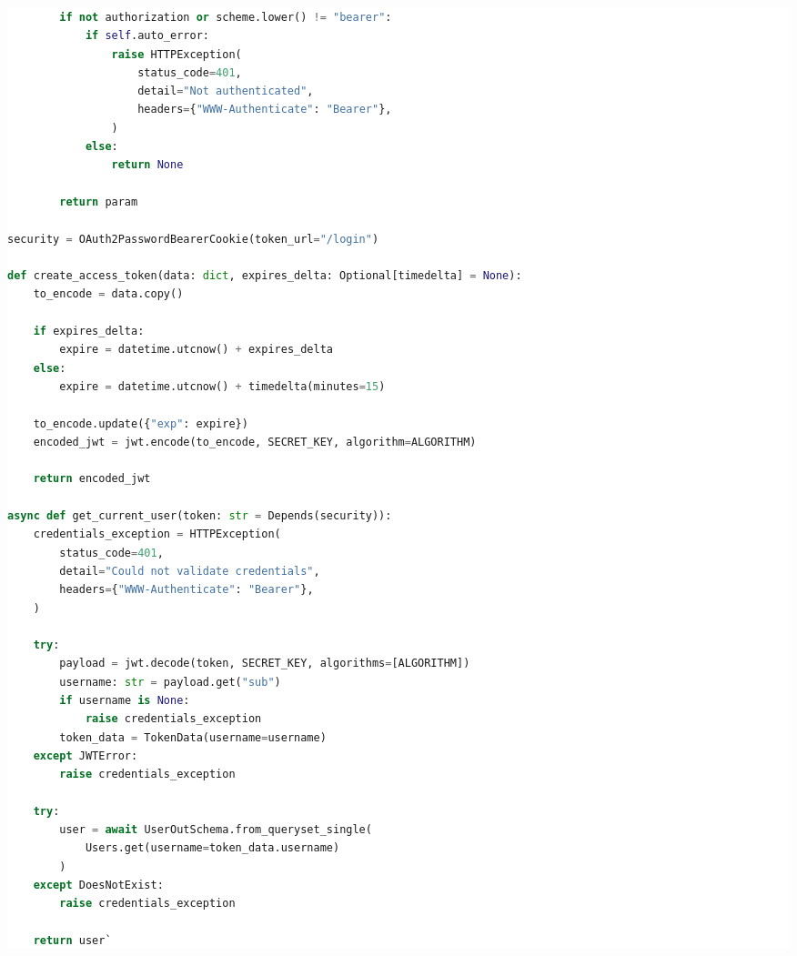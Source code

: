 ```py
        if not authorization or scheme.lower() != "bearer":
            if self.auto_error:
                raise HTTPException(
                    status_code=401,
                    detail="Not authenticated",
                    headers={"WWW-Authenticate": "Bearer"},
                )
            else:
                return None

        return param

security = OAuth2PasswordBearerCookie(token_url="/login")

def create_access_token(data: dict, expires_delta: Optional[timedelta] = None):
    to_encode = data.copy()

    if expires_delta:
        expire = datetime.utcnow() + expires_delta
    else:
        expire = datetime.utcnow() + timedelta(minutes=15)

    to_encode.update({"exp": expire})
    encoded_jwt = jwt.encode(to_encode, SECRET_KEY, algorithm=ALGORITHM)

    return encoded_jwt

async def get_current_user(token: str = Depends(security)):
    credentials_exception = HTTPException(
        status_code=401,
        detail="Could not validate credentials",
        headers={"WWW-Authenticate": "Bearer"},
    )

    try:
        payload = jwt.decode(token, SECRET_KEY, algorithms=[ALGORITHM])
        username: str = payload.get("sub")
        if username is None:
            raise credentials_exception
        token_data = TokenData(username=username)
    except JWTError:
        raise credentials_exception

    try:
        user = await UserOutSchema.from_queryset_single(
            Users.get(username=token_data.username)
        )
    except DoesNotExist:
        raise credentials_exception

    return user` 
```
